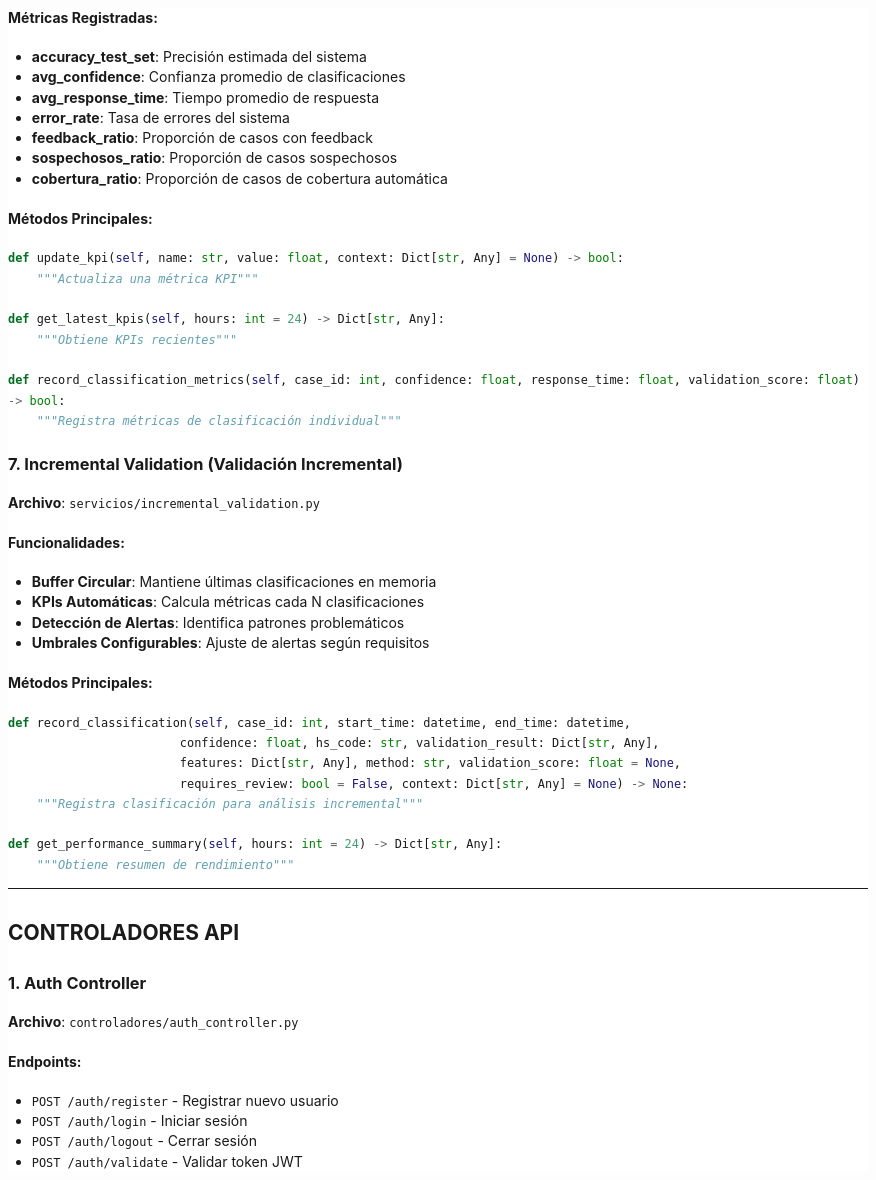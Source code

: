 #### Métricas Registradas:
- **accuracy_test_set**: Precisión estimada del sistema
- **avg_confidence**: Confianza promedio de clasificaciones
- **avg_response_time**: Tiempo promedio de respuesta
- **error_rate**: Tasa de errores del sistema
- **feedback_ratio**: Proporción de casos con feedback
- **sospechosos_ratio**: Proporción de casos sospechosos
- **cobertura_ratio**: Proporción de casos de cobertura automática

#### Métodos Principales:
```python
def update_kpi(self, name: str, value: float, context: Dict[str, Any] = None) -> bool:
    """Actualiza una métrica KPI"""
    
def get_latest_kpis(self, hours: int = 24) -> Dict[str, Any]:
    """Obtiene KPIs recientes"""
    
def record_classification_metrics(self, case_id: int, confidence: float, response_time: float, validation_score: float) -> bool:
    """Registra métricas de clasificación individual"""
```

### 7. Incremental Validation (Validación Incremental)
**Archivo**: `servicios/incremental_validation.py`

#### Funcionalidades:
- **Buffer Circular**: Mantiene últimas clasificaciones en memoria
- **KPIs Automáticas**: Calcula métricas cada N clasificaciones
- **Detección de Alertas**: Identifica patrones problemáticos
- **Umbrales Configurables**: Ajuste de alertas según requisitos

#### Métodos Principales:
```python
def record_classification(self, case_id: int, start_time: datetime, end_time: datetime,
                        confidence: float, hs_code: str, validation_result: Dict[str, Any],
                        features: Dict[str, Any], method: str, validation_score: float = None, 
                        requires_review: bool = False, context: Dict[str, Any] = None) -> None:
    """Registra clasificación para análisis incremental"""
    
def get_performance_summary(self, hours: int = 24) -> Dict[str, Any]:
    """Obtiene resumen de rendimiento"""
```

---

## CONTROLADORES API

### 1. Auth Controller
**Archivo**: `controladores/auth_controller.py`

#### Endpoints:
- `POST /auth/register` - Registrar nuevo usuario
- `POST /auth/login` - Iniciar sesión
- `POST /auth/logout` - Cerrar sesión
- `POST /auth/validate` - Validar token JWT
